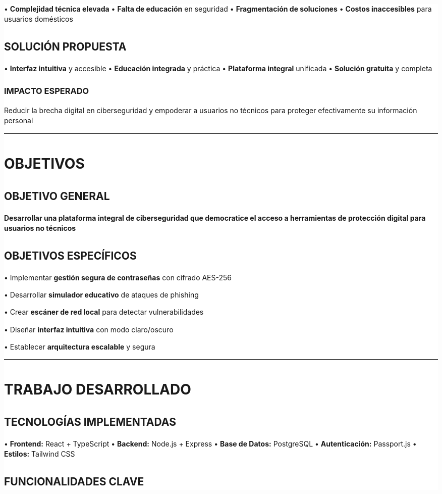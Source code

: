 • **Complejidad técnica elevada**
• **Falta de educación** en seguridad
• **Fragmentación de soluciones**
• **Costos inaccesibles** para usuarios domésticos

## SOLUCIÓN PROPUESTA

• **Interfaz intuitiva** y accesible
• **Educación integrada** y práctica
• **Plataforma integral** unificada
• **Solución gratuita** y completa

### IMPACTO ESPERADO
Reducir la brecha digital en ciberseguridad y empoderar a usuarios no técnicos para proteger efectivamente su información personal

---

# OBJETIVOS

## OBJETIVO GENERAL

**Desarrollar una plataforma integral de ciberseguridad que democratice el acceso a herramientas de protección digital para usuarios no técnicos**

## OBJETIVOS ESPECÍFICOS

• Implementar **gestión segura de contraseñas** con cifrado AES-256

• Desarrollar **simulador educativo** de ataques de phishing

• Crear **escáner de red local** para detectar vulnerabilidades

• Diseñar **interfaz intuitiva** con modo claro/oscuro

• Establecer **arquitectura escalable** y segura

---

# TRABAJO DESARROLLADO

## TECNOLOGÍAS IMPLEMENTADAS

• **Frontend:** React + TypeScript
• **Backend:** Node.js + Express
• **Base de Datos:** PostgreSQL
• **Autenticación:** Passport.js
• **Estilos:** Tailwind CSS

## FUNCIONALIDADES CLAVE
